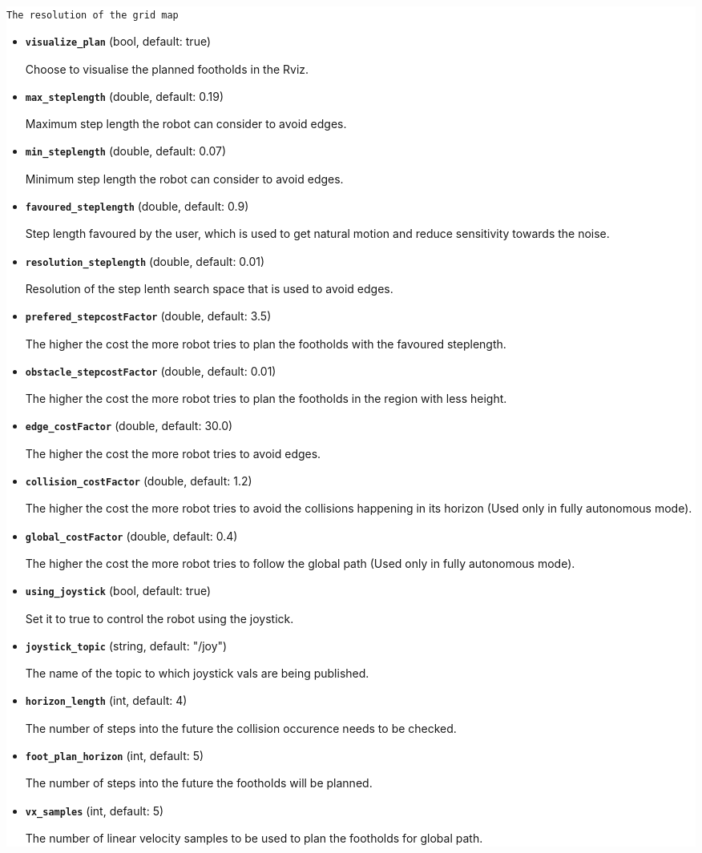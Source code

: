     The resolution of the grid map

* **`visualize_plan`** (bool, default: true)

    Choose to visualise the planned footholds in the Rviz.

* **`max_steplength`** (double, default: 0.19)

    Maximum step length the robot can consider to avoid edges.

* **`min_steplength`** (double, default: 0.07)

    Minimum step length the robot can consider to avoid edges.

* **`favoured_steplength`** (double, default: 0.9)

    Step length favoured by the user, which is used to get natural motion and reduce sensitivity towards the noise.

* **`resolution_steplength`** (double, default: 0.01)

    Resolution of the step lenth search space that is used to avoid edges.

* **`prefered_stepcostFactor`** (double, default: 3.5)

    The higher the cost the more robot tries to plan the footholds with the favoured steplength.

* **`obstacle_stepcostFactor`** (double, default: 0.01)

    The higher the cost the more robot tries to plan the footholds in the region with less height.

* **`edge_costFactor`** (double, default: 30.0)

    The higher the cost the more robot tries to avoid edges.

* **`collision_costFactor`** (double, default: 1.2)

    The higher the cost the more robot tries to avoid the collisions happening in its horizon (Used only in fully autonomous mode).

* **`global_costFactor`** (double, default: 0.4)

    The higher the cost the more robot tries to follow the global path (Used only in fully autonomous mode).

* **`using_joystick`** (bool, default: true)

    Set it to true to control the robot using the joystick.

* **`joystick_topic`** (string, default: "/joy")

    The name of the topic to which joystick vals are being published.

* **`horizon_length`** (int, default: 4)

    The number of steps into the future the collision occurence needs to be checked.

* **`foot_plan_horizon`** (int, default: 5)

    The number of steps into the future the footholds will be planned.

* **`vx_samples`** (int, default: 5)

    The number of linear velocity samples to be used to plan the footholds for global path.
